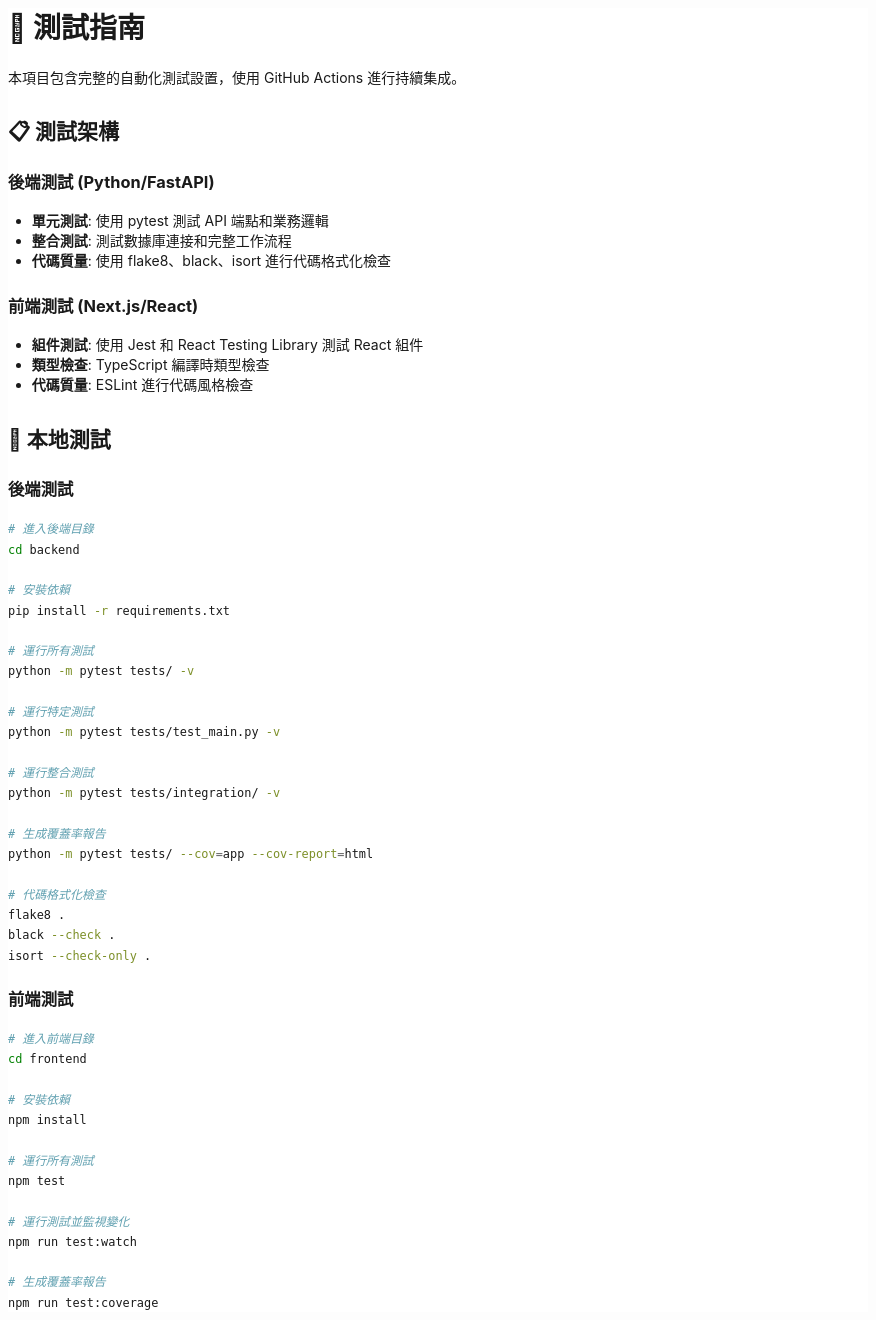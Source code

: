 # 🧪 測試指南

本項目包含完整的自動化測試設置，使用 GitHub Actions 進行持續集成。

## 📋 測試架構

### 後端測試 (Python/FastAPI)
- **單元測試**: 使用 pytest 測試 API 端點和業務邏輯
- **整合測試**: 測試數據庫連接和完整工作流程
- **代碼質量**: 使用 flake8、black、isort 進行代碼格式化檢查

### 前端測試 (Next.js/React)
- **組件測試**: 使用 Jest 和 React Testing Library 測試 React 組件
- **類型檢查**: TypeScript 編譯時類型檢查
- **代碼質量**: ESLint 進行代碼風格檢查

## 🚀 本地測試

### 後端測試

```bash
# 進入後端目錄
cd backend

# 安裝依賴
pip install -r requirements.txt

# 運行所有測試
python -m pytest tests/ -v

# 運行特定測試
python -m pytest tests/test_main.py -v

# 運行整合測試
python -m pytest tests/integration/ -v

# 生成覆蓋率報告
python -m pytest tests/ --cov=app --cov-report=html

# 代碼格式化檢查
flake8 .
black --check .
isort --check-only .
```

### 前端測試

```bash
# 進入前端目錄
cd frontend

# 安裝依賴
npm install

# 運行所有測試
npm test

# 運行測試並監視變化
npm run test:watch

# 生成覆蓋率報告
npm run test:coverage
```